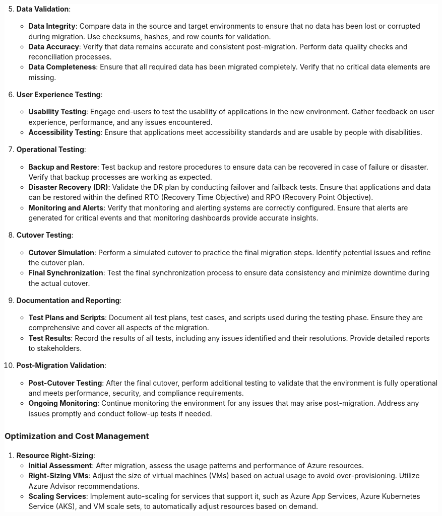 5. **Data Validation**:
   - **Data Integrity**: Compare data in the source and target environments to ensure that no data has been lost or corrupted during migration. Use checksums, hashes, and row counts for validation.
   - **Data Accuracy**: Verify that data remains accurate and consistent post-migration. Perform data quality checks and reconciliation processes.
   - **Data Completeness**: Ensure that all required data has been migrated completely. Verify that no critical data elements are missing.

6. **User Experience Testing**:
   - **Usability Testing**: Engage end-users to test the usability of applications in the new environment. Gather feedback on user experience, performance, and any issues encountered.
   - **Accessibility Testing**: Ensure that applications meet accessibility standards and are usable by people with disabilities.

7. **Operational Testing**:
   - **Backup and Restore**: Test backup and restore procedures to ensure data can be recovered in case of failure or disaster. Verify that backup processes are working as expected.
   - **Disaster Recovery (DR)**: Validate the DR plan by conducting failover and failback tests. Ensure that applications and data can be restored within the defined RTO (Recovery Time Objective) and RPO (Recovery Point Objective).
   - **Monitoring and Alerts**: Verify that monitoring and alerting systems are correctly configured. Ensure that alerts are generated for critical events and that monitoring dashboards provide accurate insights.

8. **Cutover Testing**:
   - **Cutover Simulation**: Perform a simulated cutover to practice the final migration steps. Identify potential issues and refine the cutover plan.
   - **Final Synchronization**: Test the final synchronization process to ensure data consistency and minimize downtime during the actual cutover.

9. **Documentation and Reporting**:
   - **Test Plans and Scripts**: Document all test plans, test cases, and scripts used during the testing phase. Ensure they are comprehensive and cover all aspects of the migration.
   - **Test Results**: Record the results of all tests, including any issues identified and their resolutions. Provide detailed reports to stakeholders.

10. **Post-Migration Validation**:
    - **Post-Cutover Testing**: After the final cutover, perform additional testing to validate that the environment is fully operational and meets performance, security, and compliance requirements.
    - **Ongoing Monitoring**: Continue monitoring the environment for any issues that may arise post-migration. Address any issues promptly and conduct follow-up tests if needed.


### Optimization and Cost Management

1. **Resource Right-Sizing**:
   - **Initial Assessment**: After migration, assess the usage patterns and performance of Azure resources.
   - **Right-Sizing VMs**: Adjust the size of virtual machines (VMs) based on actual usage to avoid over-provisioning. Utilize Azure Advisor recommendations.
   - **Scaling Services**: Implement auto-scaling for services that support it, such as Azure App Services, Azure Kubernetes Service (AKS), and VM scale sets, to automatically adjust resources based on demand.
